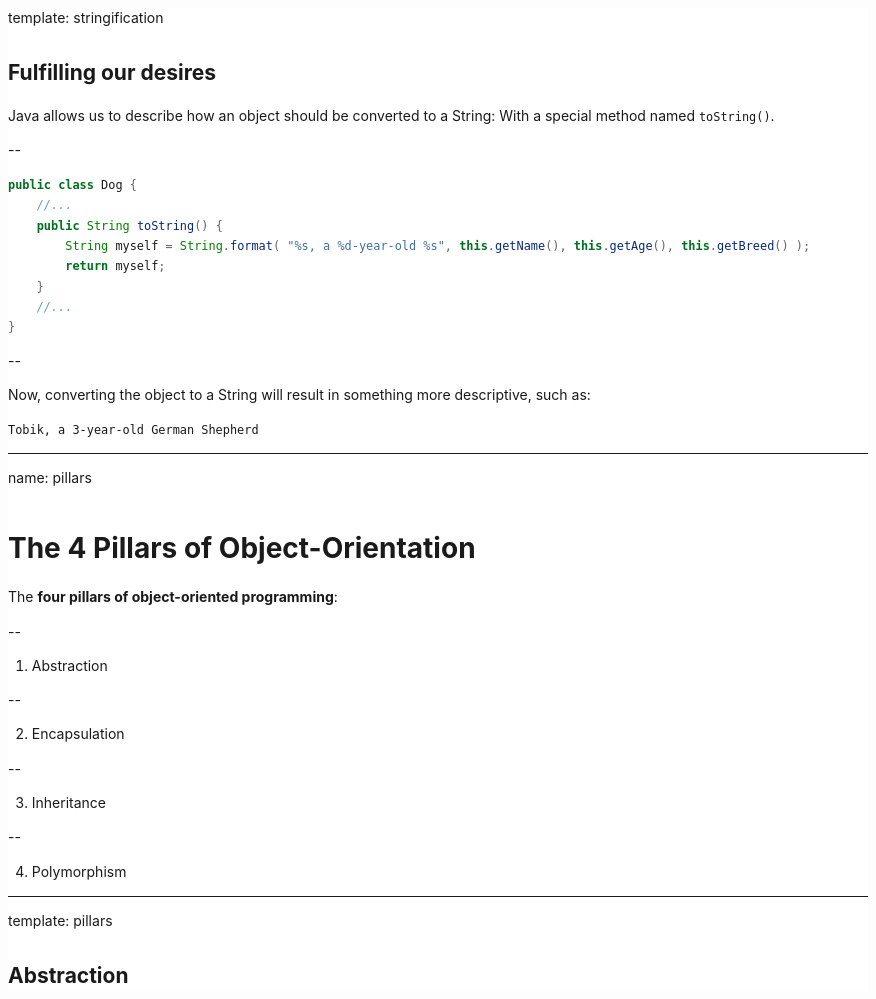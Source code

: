 template: stringification

## Fulfilling our desires

Java allows us to describe how an object should be converted to a String: With a special method named `toString()`.

--

```java
public class Dog {
    //...
    public String toString() {
        String myself = String.format( "%s, a %d-year-old %s", this.getName(), this.getAge(), this.getBreed() );
        return myself;
    }
    //...
}
```

--

Now, converting the object to a String will result in something more descriptive, such as:

```
Tobik, a 3-year-old German Shepherd
```


---

name: pillars

# The 4 Pillars of Object-Orientation

The **four pillars of object-oriented programming**:

--

1. Abstraction

--

2. Encapsulation

--

3. Inheritance

--

4. Polymorphism

---

template: pillars

## Abstraction
